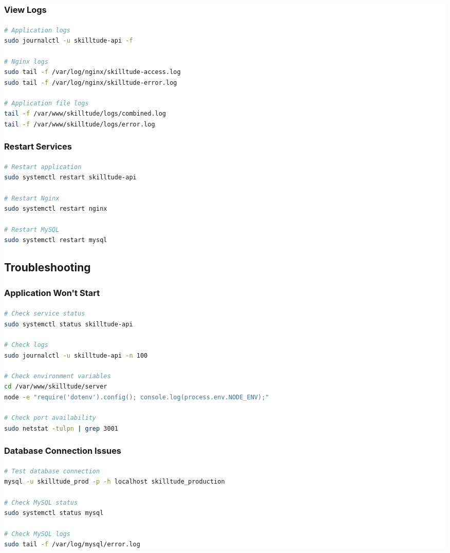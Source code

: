 ### View Logs

```bash
# Application logs
sudo journalctl -u skilltude-api -f

# Nginx logs
sudo tail -f /var/log/nginx/skilltude-access.log
sudo tail -f /var/log/nginx/skilltude-error.log

# Application file logs
tail -f /var/www/skilltude/logs/combined.log
tail -f /var/www/skilltude/logs/error.log
```

### Restart Services

```bash
# Restart application
sudo systemctl restart skilltude-api

# Restart Nginx
sudo systemctl restart nginx

# Restart MySQL
sudo systemctl restart mysql
```

## Troubleshooting

### Application Won't Start

```bash
# Check service status
sudo systemctl status skilltude-api

# Check logs
sudo journalctl -u skilltude-api -n 100

# Check environment variables
cd /var/www/skilltude/server
node -e "require('dotenv').config(); console.log(process.env.NODE_ENV);"

# Check port availability
sudo netstat -tulpn | grep 3001
```

### Database Connection Issues

```bash
# Test database connection
mysql -u skilltude_prod -p -h localhost skilltude_production

# Check MySQL status
sudo systemctl status mysql

# Check MySQL logs
sudo tail -f /var/log/mysql/error.log
```
